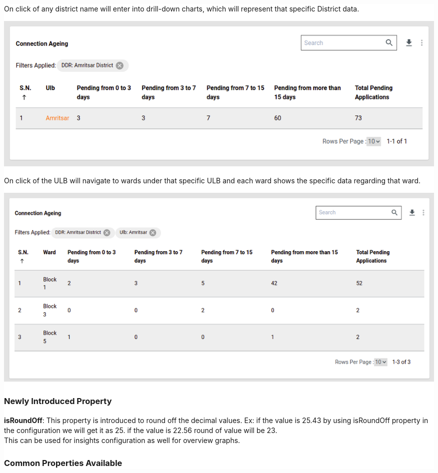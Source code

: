 On click of any district name will enter into drill-down charts, which will represent that specific District data.

![](<../../../../.gitbook/assets/image (607).png>)

On click of the ULB will navigate to wards under that specific ULB and each ward shows the specific data regarding that ward.

![](<../../../../.gitbook/assets/image (608).png>)

### **Newly Introduced Property** <a href="#newly-introduced-property" id="newly-introduced-property"></a>

**isRoundOff**: This property is introduced to round off the decimal values. Ex: if the value is 25.43 by using isRoundOff property in the configuration we will get it as 25. if the value is 22.56 round of value will be 23.\
This can be used for insights configuration as well for overview graphs.

### Common Properties Available <a href="#common-properties-available" id="common-properties-available"></a>
